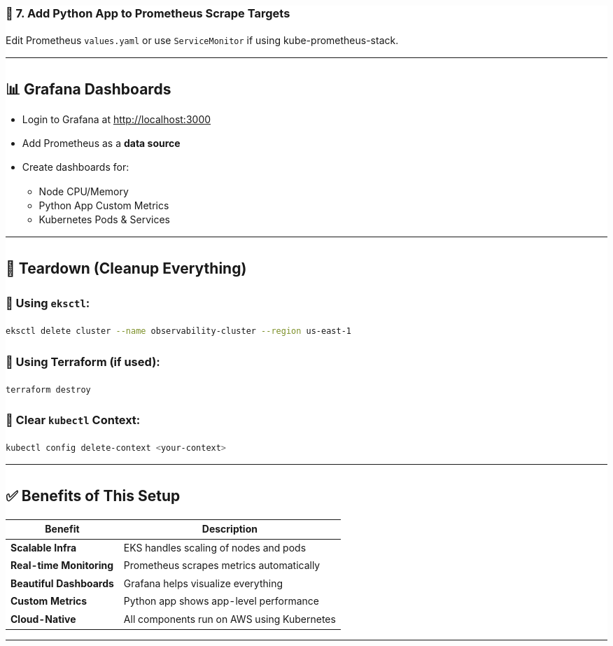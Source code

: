 ### 🔹 7. Add Python App to Prometheus Scrape Targets

Edit Prometheus `values.yaml` or use `ServiceMonitor` if using kube-prometheus-stack.

---

## 📊 Grafana Dashboards

* Login to Grafana at [http://localhost:3000](http://localhost:3000)
* Add Prometheus as a **data source**
* Create dashboards for:

  * Node CPU/Memory
  * Python App Custom Metrics
  * Kubernetes Pods & Services

---

## 🧹 Teardown (Cleanup Everything)

### 🔸 Using `eksctl`:

```bash
eksctl delete cluster --name observability-cluster --region us-east-1
```

### 🔸 Using Terraform (if used):

```bash
terraform destroy
```

### 🔸 Clear `kubectl` Context:

```bash
kubectl config delete-context <your-context>
```

---

## ✅ Benefits of This Setup

| Benefit                  | Description                                |
| ------------------------ | ------------------------------------------ |
| **Scalable Infra**       | EKS handles scaling of nodes and pods      |
| **Real-time Monitoring** | Prometheus scrapes metrics automatically   |
| **Beautiful Dashboards** | Grafana helps visualize everything         |
| **Custom Metrics**       | Python app shows app-level performance     |
| **Cloud-Native**         | All components run on AWS using Kubernetes |

---